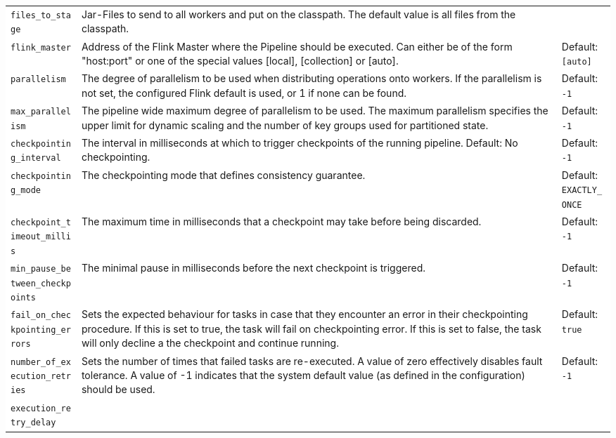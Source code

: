 
<div class="language-py">
<table class="table table-bordered">

<tr>
  <td><code>files_to_stage</code></td>
  <td>Jar-Files to send to all workers and put on the classpath. The default value is all files from the classpath.</td>
</tr>
<tr>
  <td><code>flink_master</code></td>
  <td>Address of the Flink Master where the Pipeline should be executed. Can either be of the form "host:port" or one of the special values [local], [collection] or [auto].</td>
  <td>Default: <code>[auto]</code></td>
</tr>
<tr>
  <td><code>parallelism</code></td>
  <td>The degree of parallelism to be used when distributing operations onto workers. If the parallelism is not set, the configured Flink default is used, or 1 if none can be found.</td>
  <td>Default: <code>-1</code></td>
</tr>
<tr>
  <td><code>max_parallelism</code></td>
  <td>The pipeline wide maximum degree of parallelism to be used. The maximum parallelism specifies the upper limit for dynamic scaling and the number of key groups used for partitioned state.</td>
  <td>Default: <code>-1</code></td>
</tr>
<tr>
  <td><code>checkpointing_interval</code></td>
  <td>The interval in milliseconds at which to trigger checkpoints of the running pipeline. Default: No checkpointing.</td>
  <td>Default: <code>-1</code></td>
</tr>
<tr>
  <td><code>checkpointing_mode</code></td>
  <td>The checkpointing mode that defines consistency guarantee.</td>
  <td>Default: <code>EXACTLY_ONCE</code></td>
</tr>
<tr>
  <td><code>checkpoint_timeout_millis</code></td>
  <td>The maximum time in milliseconds that a checkpoint may take before being discarded.</td>
  <td>Default: <code>-1</code></td>
</tr>
<tr>
  <td><code>min_pause_between_checkpoints</code></td>
  <td>The minimal pause in milliseconds before the next checkpoint is triggered.</td>
  <td>Default: <code>-1</code></td>
</tr>
<tr>
  <td><code>fail_on_checkpointing_errors</code></td>
  <td>Sets the expected behaviour for tasks in case that they encounter an error in their checkpointing procedure. If this is set to true, the task will fail on checkpointing error. If this is set to false, the task will only decline a the checkpoint and continue running. </td>
  <td>Default: <code>true</code></td>
</tr>
<tr>
  <td><code>number_of_execution_retries</code></td>
  <td>Sets the number of times that failed tasks are re-executed. A value of zero effectively disables fault tolerance. A value of -1 indicates that the system default value (as defined in the configuration) should be used.</td>
  <td>Default: <code>-1</code></td>
</tr>
<tr>
  <td><code>execution_retry_delay</code></td>